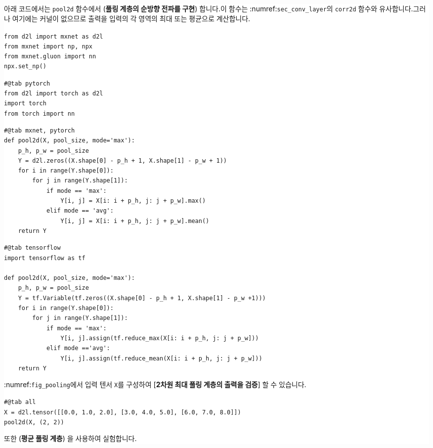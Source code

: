 아래 코드에서는 `pool2d` 함수에서 (**풀링 계층의 순방향 전파를 구현**) 합니다.이 함수는 :numref:`sec_conv_layer`의 `corr2d` 함수와 유사합니다.그러나 여기에는 커널이 없으므로 출력을 입력의 각 영역의 최대 또는 평균으로 계산합니다.

```{.python .input}
from d2l import mxnet as d2l
from mxnet import np, npx
from mxnet.gluon import nn
npx.set_np()
```

```{.python .input}
#@tab pytorch
from d2l import torch as d2l
import torch
from torch import nn
```

```{.python .input}
#@tab mxnet, pytorch
def pool2d(X, pool_size, mode='max'):
    p_h, p_w = pool_size
    Y = d2l.zeros((X.shape[0] - p_h + 1, X.shape[1] - p_w + 1))
    for i in range(Y.shape[0]):
        for j in range(Y.shape[1]):
            if mode == 'max':
                Y[i, j] = X[i: i + p_h, j: j + p_w].max()
            elif mode == 'avg':
                Y[i, j] = X[i: i + p_h, j: j + p_w].mean()
    return Y
```

```{.python .input}
#@tab tensorflow
import tensorflow as tf

def pool2d(X, pool_size, mode='max'):
    p_h, p_w = pool_size
    Y = tf.Variable(tf.zeros((X.shape[0] - p_h + 1, X.shape[1] - p_w +1)))
    for i in range(Y.shape[0]):
        for j in range(Y.shape[1]):
            if mode == 'max':
                Y[i, j].assign(tf.reduce_max(X[i: i + p_h, j: j + p_w]))
            elif mode =='avg':
                Y[i, j].assign(tf.reduce_mean(X[i: i + p_h, j: j + p_w]))
    return Y
```

:numref:`fig_pooling`에서 입력 텐서 `X`를 구성하여 [**2차원 최대 풀링 계층의 출력을 검증**] 할 수 있습니다.

```{.python .input}
#@tab all
X = d2l.tensor([[0.0, 1.0, 2.0], [3.0, 4.0, 5.0], [6.0, 7.0, 8.0]])
pool2d(X, (2, 2))
```

또한 (**평균 풀링 계층**) 을 사용하여 실험합니다.
